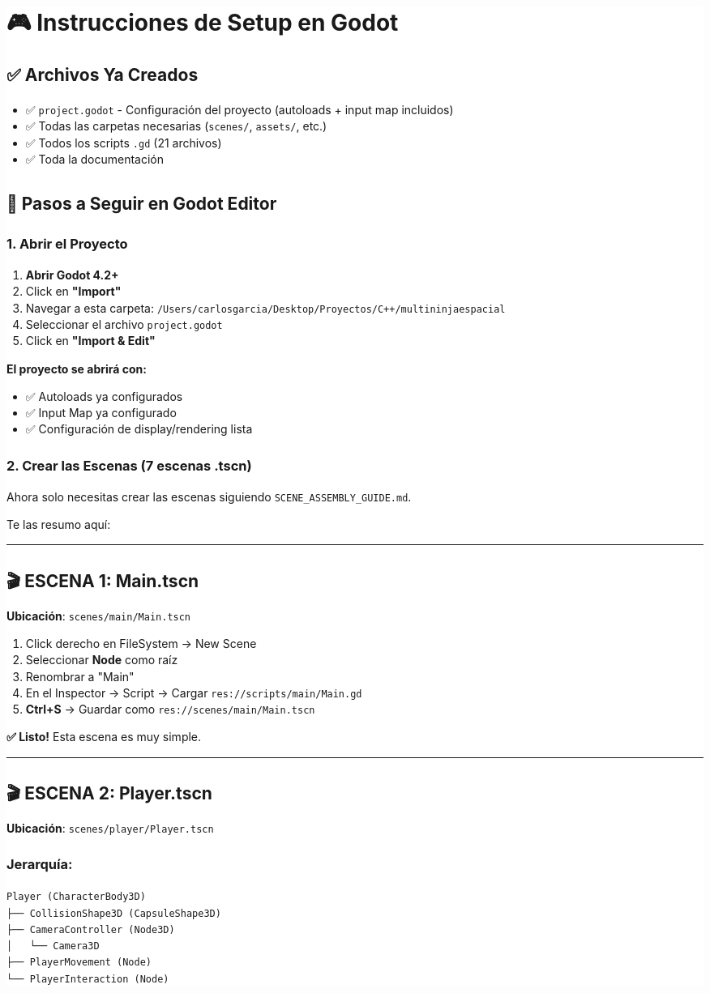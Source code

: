 # 🎮 Instrucciones de Setup en Godot

## ✅ Archivos Ya Creados

- ✅ `project.godot` - Configuración del proyecto (autoloads + input map incluidos)
- ✅ Todas las carpetas necesarias (`scenes/`, `assets/`, etc.)
- ✅ Todos los scripts `.gd` (21 archivos)
- ✅ Toda la documentación

## 📝 Pasos a Seguir en Godot Editor

### 1. Abrir el Proyecto

1. **Abrir Godot 4.2+**
2. Click en **"Import"**
3. Navegar a esta carpeta: `/Users/carlosgarcia/Desktop/Proyectos/C++/multininjaespacial`
4. Seleccionar el archivo `project.godot`
5. Click en **"Import & Edit"**

**El proyecto se abrirá con:**
- ✅ Autoloads ya configurados
- ✅ Input Map ya configurado
- ✅ Configuración de display/rendering lista

### 2. Crear las Escenas (7 escenas .tscn)

Ahora solo necesitas crear las escenas siguiendo `SCENE_ASSEMBLY_GUIDE.md`.

Te las resumo aquí:

---

## 🎬 ESCENA 1: Main.tscn

**Ubicación**: `scenes/main/Main.tscn`

1. Click derecho en FileSystem → New Scene
2. Seleccionar **Node** como raíz
3. Renombrar a "Main"
4. En el Inspector → Script → Cargar `res://scripts/main/Main.gd`
5. **Ctrl+S** → Guardar como `res://scenes/main/Main.tscn`

**✅ Listo!** Esta escena es muy simple.

---

## 🎬 ESCENA 2: Player.tscn

**Ubicación**: `scenes/player/Player.tscn`

### Jerarquía:
```
Player (CharacterBody3D)
├── CollisionShape3D (CapsuleShape3D)
├── CameraController (Node3D)
│   └── Camera3D
├── PlayerMovement (Node)
└── PlayerInteraction (Node)
```
